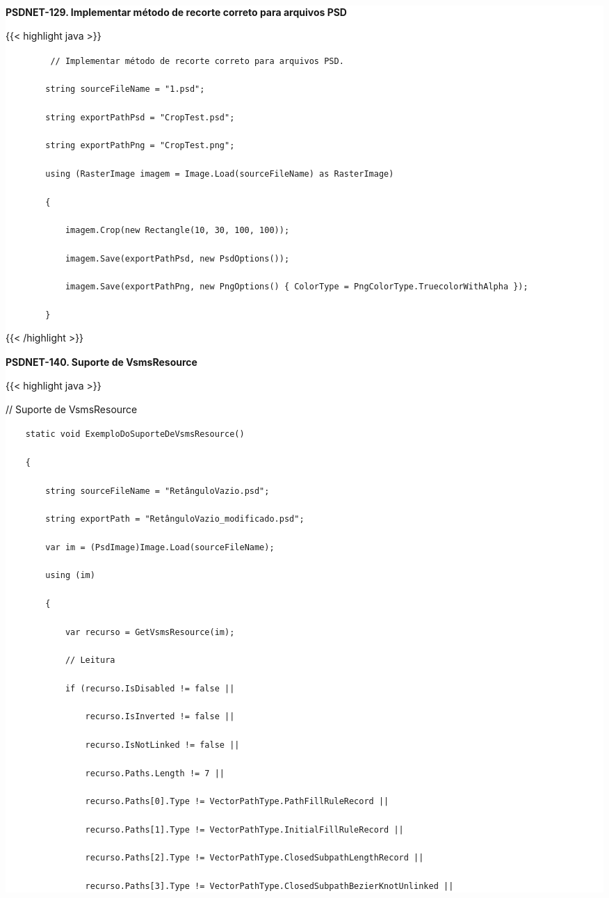 **PSDNET-129. Implementar método de recorte correto para arquivos PSD**

{{< highlight java >}}

             // Implementar método de recorte correto para arquivos PSD.

            string sourceFileName = "1.psd";

            string exportPathPsd = "CropTest.psd";

            string exportPathPng = "CropTest.png";

            using (RasterImage imagem = Image.Load(sourceFileName) as RasterImage)

            {

                imagem.Crop(new Rectangle(10, 30, 100, 100));

                imagem.Save(exportPathPsd, new PsdOptions());

                imagem.Save(exportPathPng, new PngOptions() { ColorType = PngColorType.TruecolorWithAlpha });

            }

{{< /highlight >}}

**PSDNET-140. Suporte de VsmsResource**

{{< highlight java >}}

 // Suporte de VsmsResource

        static void ExemploDoSuporteDeVsmsResource()

        {

            string sourceFileName = "RetânguloVazio.psd";

            string exportPath = "RetânguloVazio_modificado.psd";

            var im = (PsdImage)Image.Load(sourceFileName);

            using (im)

            {

                var recurso = GetVsmsResource(im);

                // Leitura

                if (recurso.IsDisabled != false ||

                    recurso.IsInverted != false ||

                    recurso.IsNotLinked != false ||

                    recurso.Paths.Length != 7 ||

                    recurso.Paths[0].Type != VectorPathType.PathFillRuleRecord ||

                    recurso.Paths[1].Type != VectorPathType.InitialFillRuleRecord ||

                    recurso.Paths[2].Type != VectorPathType.ClosedSubpathLengthRecord ||

                    recurso.Paths[3].Type != VectorPathType.ClosedSubpathBezierKnotUnlinked ||
